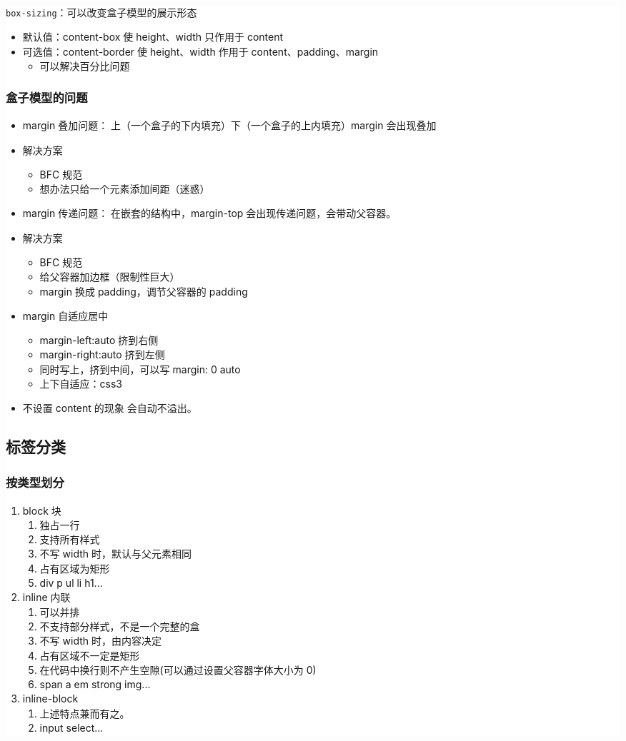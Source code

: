 `box-sizing`：可以改变盒子模型的展示形态

- 默认值：content-box
  使 height、width 只作用于 content
- 可选值：content-border
  使 height、width 作用于 content、padding、margin
  - 可以解决百分比问题

### 盒子模型的问题

- margin 叠加问题：
  上（一个盒子的下内填充）下（一个盒子的上内填充）margin 会出现叠加
- 解决方案

  - BFC 规范
  - 想办法只给一个元素添加间距（迷惑）

- margin 传递问题：
  在嵌套的结构中，margin-top 会出现传递问题，会带动父容器。
- 解决方案

  - BFC 规范
  - 给父容器加边框（限制性巨大）
  - margin 换成 padding，调节父容器的 padding

- margin 自适应居中

  - margin-left:auto 挤到右侧
  - margin-right:auto 挤到左侧
  - 同时写上，挤到中间，可以写 margin: 0 auto
  - 上下自适应：css3

- 不设置 content 的现象
  会自动不溢出。

## 标签分类

### 按类型划分

1. block 块
   1. 独占一行
   2. 支持所有样式
   3. 不写 width 时，默认与父元素相同
   4. 占有区域为矩形
   5. div p ul li h1...
2. inline 内联
   1. 可以并排
   2. 不支持部分样式，不是一个完整的盒
   3. 不写 width 时，由内容决定
   4. 占有区域不一定是矩形
   5. 在代码中换行则不产生空隙(可以通过设置父容器字体大小为 0)
   6. span a em strong img...
3. inline-block
   1. 上述特点兼而有之。
   2. input select...
